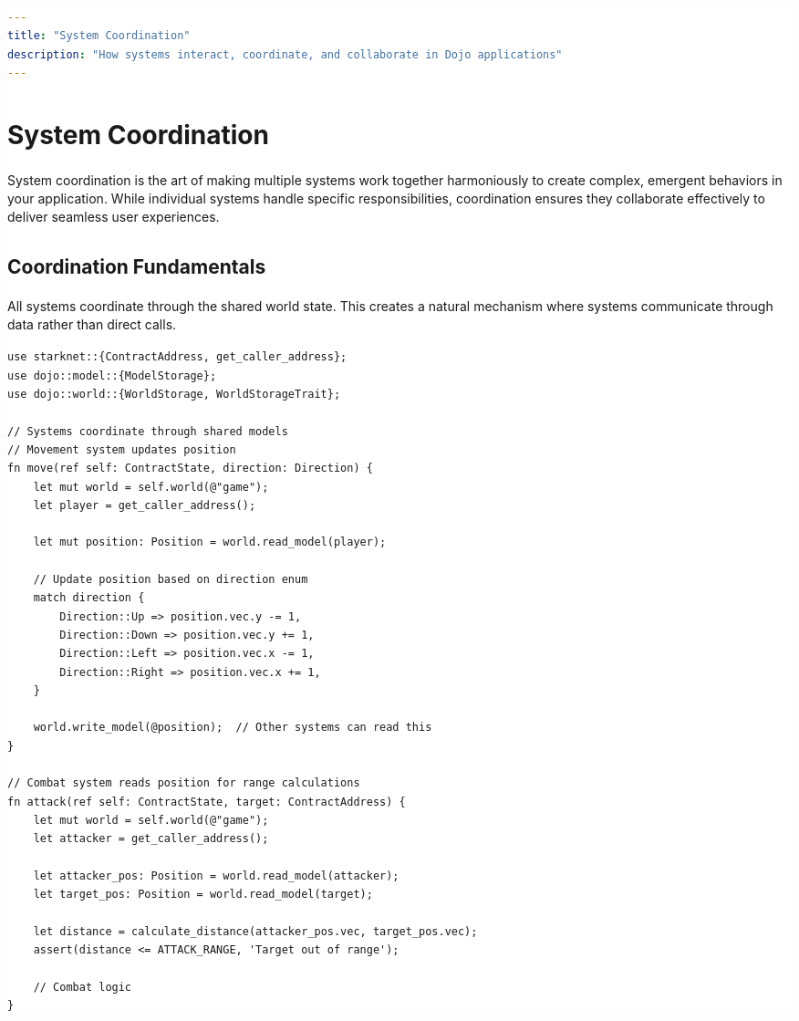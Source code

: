 ```yaml
---
title: "System Coordination"
description: "How systems interact, coordinate, and collaborate in Dojo applications"
---
```


# System Coordination

System coordination is the art of making multiple systems work together harmoniously to create complex, emergent behaviors in your application.
While individual systems handle specific responsibilities, coordination ensures they collaborate effectively to deliver seamless user experiences.

## Coordination Fundamentals

All systems coordinate through the shared world state.
This creates a natural mechanism where systems communicate through data rather than direct calls.

```cairo
use starknet::{ContractAddress, get_caller_address};
use dojo::model::{ModelStorage};
use dojo::world::{WorldStorage, WorldStorageTrait};

// Systems coordinate through shared models
// Movement system updates position
fn move(ref self: ContractState, direction: Direction) {
    let mut world = self.world(@"game");
    let player = get_caller_address();

    let mut position: Position = world.read_model(player);

    // Update position based on direction enum
    match direction {
        Direction::Up => position.vec.y -= 1,
        Direction::Down => position.vec.y += 1,
        Direction::Left => position.vec.x -= 1,
        Direction::Right => position.vec.x += 1,
    }

    world.write_model(@position);  // Other systems can read this
}

// Combat system reads position for range calculations
fn attack(ref self: ContractState, target: ContractAddress) {
    let mut world = self.world(@"game");
    let attacker = get_caller_address();

    let attacker_pos: Position = world.read_model(attacker);
    let target_pos: Position = world.read_model(target);

    let distance = calculate_distance(attacker_pos.vec, target_pos.vec);
    assert(distance <= ATTACK_RANGE, 'Target out of range');

    // Combat logic
}
```

